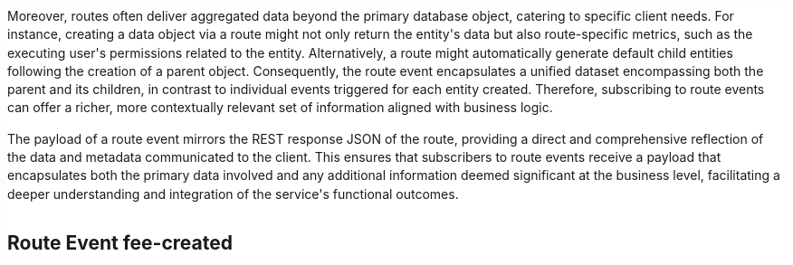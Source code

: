 Moreover, routes often deliver aggregated data beyond the primary database object, catering to specific client needs. For instance, creating a data object via a route might not only return the entity's data but also route-specific metrics, such as the executing user's permissions related to the entity. Alternatively, a route might automatically generate default child entities following the creation of a parent object. Consequently, the route event encapsulates a unified dataset encompassing both the parent and its children, in contrast to individual events triggered for each entity created. Therefore, subscribing to route events can offer a richer, more contextually relevant set of information aligned with business logic.

The payload of a route event mirrors the REST response JSON of the route, providing a direct and comprehensive reflection of the data and metadata communicated to the client. This ensures that subscribers to route events receive a payload that encapsulates both the primary data involved and any additional information deemed significant at the business level, facilitating a deeper understanding and integration of the service's functional outcomes.

## Route Event fee-created

